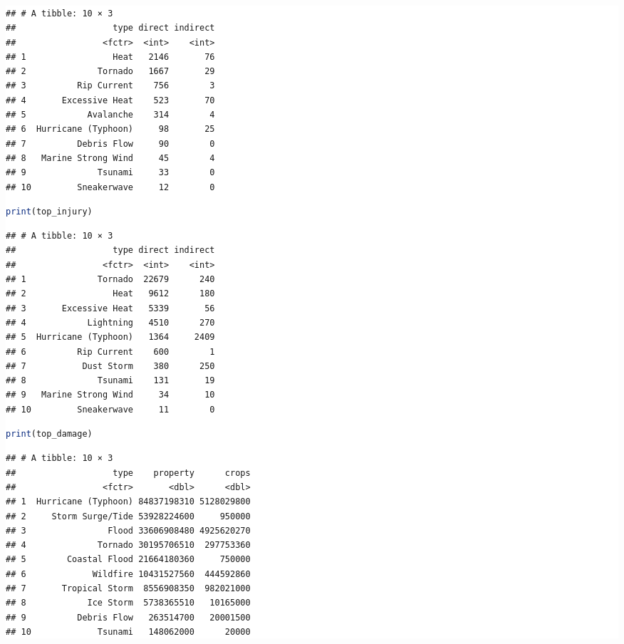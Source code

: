 ```
## # A tibble: 10 × 3
##                   type direct indirect
##                 <fctr>  <int>    <int>
## 1                 Heat   2146       76
## 2              Tornado   1667       29
## 3          Rip Current    756        3
## 4       Excessive Heat    523       70
## 5            Avalanche    314        4
## 6  Hurricane (Typhoon)     98       25
## 7          Debris Flow     90        0
## 8   Marine Strong Wind     45        4
## 9              Tsunami     33        0
## 10         Sneakerwave     12        0
```

```r
print(top_injury)
```

```
## # A tibble: 10 × 3
##                   type direct indirect
##                 <fctr>  <int>    <int>
## 1              Tornado  22679      240
## 2                 Heat   9612      180
## 3       Excessive Heat   5339       56
## 4            Lightning   4510      270
## 5  Hurricane (Typhoon)   1364     2409
## 6          Rip Current    600        1
## 7           Dust Storm    380      250
## 8              Tsunami    131       19
## 9   Marine Strong Wind     34       10
## 10         Sneakerwave     11        0
```

```r
print(top_damage)
```

```
## # A tibble: 10 × 3
##                   type    property      crops
##                 <fctr>       <dbl>      <dbl>
## 1  Hurricane (Typhoon) 84837198310 5128029800
## 2     Storm Surge/Tide 53928224600     950000
## 3                Flood 33606908480 4925620270
## 4              Tornado 30195706510  297753360
## 5        Coastal Flood 21664180360     750000
## 6             Wildfire 10431527560  444592860
## 7       Tropical Storm  8556908350  982021000
## 8            Ice Storm  5738365510   10165000
## 9          Debris Flow   263514700   20001500
## 10             Tsunami   148062000      20000
```
